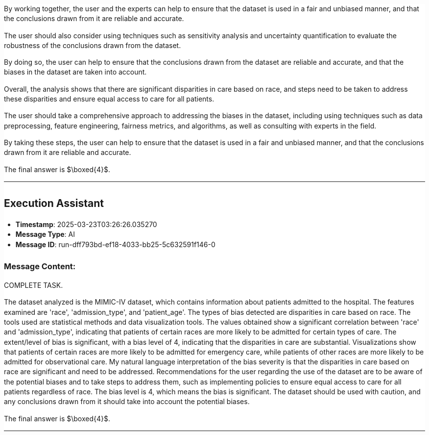 By working together, the user and the experts can help to ensure that the dataset is used in a fair and unbiased manner, and that the conclusions drawn from it are reliable and accurate. 

The user should also consider using techniques such as sensitivity analysis and uncertainty quantification to evaluate the robustness of the conclusions drawn from the dataset. 

By doing so, the user can help to ensure that the conclusions drawn from the dataset are reliable and accurate, and that the biases in the dataset are taken into account. 

Overall, the analysis shows that there are significant disparities in care based on race, and steps need to be taken to address these disparities and ensure equal access to care for all patients. 

The user should take a comprehensive approach to addressing the biases in the dataset, including using techniques such as data preprocessing, feature engineering, fairness metrics, and algorithms, as well as consulting with experts in the field. 

By taking these steps, the user can help to ensure that the dataset is used in a fair and unbiased manner, and that the conclusions drawn from it are reliable and accurate. 

The final answer is $\boxed{4}$.


---

## Execution Assistant
- **Timestamp**: 2025-03-23T03:26:26.035270
- **Message Type**: AI
- **Message ID**: run-dff793bd-ef18-4033-bb25-5c632591f146-0

### Message Content:

COMPLETE TASK.

The dataset analyzed is the MIMIC-IV dataset, which contains information about patients admitted to the hospital. The features examined are 'race', 'admission_type', and 'patient_age'. The types of bias detected are disparities in care based on race. The tools used are statistical methods and data visualization tools. The values obtained show a significant correlation between 'race' and 'admission_type', indicating that patients of certain races are more likely to be admitted for certain types of care. The extent/level of bias is significant, with a bias level of 4, indicating that the disparities in care are substantial. Visualizations show that patients of certain races are more likely to be admitted for emergency care, while patients of other races are more likely to be admitted for observational care. My natural language interpretation of the bias severity is that the disparities in care based on race are significant and need to be addressed. Recommendations for the user regarding the use of the dataset are to be aware of the potential biases and to take steps to address them, such as implementing policies to ensure equal access to care for all patients regardless of race. The bias level is 4, which means the bias is significant. The dataset should be used with caution, and any conclusions drawn from it should take into account the potential biases. 

The final answer is $\boxed{4}$.


---

